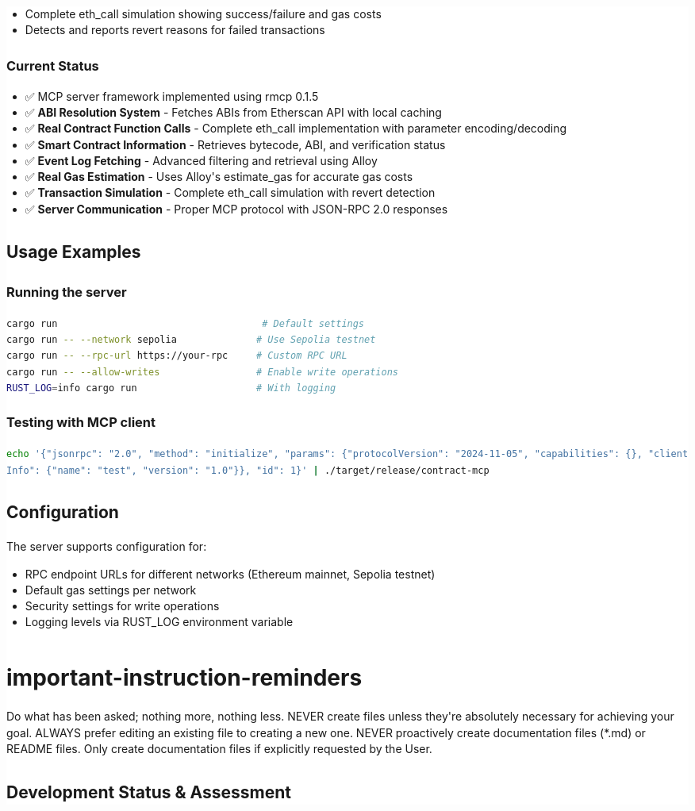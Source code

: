    - Complete eth_call simulation showing success/failure and gas costs
   - Detects and reports revert reasons for failed transactions

### Current Status
- ✅ MCP server framework implemented using rmcp 0.1.5
- ✅ **ABI Resolution System** - Fetches ABIs from Etherscan API with local caching
- ✅ **Real Contract Function Calls** - Complete eth_call implementation with parameter encoding/decoding
- ✅ **Smart Contract Information** - Retrieves bytecode, ABI, and verification status
- ✅ **Event Log Fetching** - Advanced filtering and retrieval using Alloy
- ✅ **Real Gas Estimation** - Uses Alloy's estimate_gas for accurate gas costs
- ✅ **Transaction Simulation** - Complete eth_call simulation with revert detection
- ✅ **Server Communication** - Proper MCP protocol with JSON-RPC 2.0 responses

## Usage Examples

### Running the server
```bash
cargo run                                    # Default settings
cargo run -- --network sepolia              # Use Sepolia testnet
cargo run -- --rpc-url https://your-rpc     # Custom RPC URL
cargo run -- --allow-writes                 # Enable write operations
RUST_LOG=info cargo run                     # With logging
```

### Testing with MCP client
```bash
echo '{"jsonrpc": "2.0", "method": "initialize", "params": {"protocolVersion": "2024-11-05", "capabilities": {}, "clientInfo": {"name": "test", "version": "1.0"}}, "id": 1}' | ./target/release/contract-mcp
```

## Configuration

The server supports configuration for:
- RPC endpoint URLs for different networks (Ethereum mainnet, Sepolia testnet)
- Default gas settings per network
- Security settings for write operations
- Logging levels via RUST_LOG environment variable

# important-instruction-reminders
Do what has been asked; nothing more, nothing less.
NEVER create files unless they're absolutely necessary for achieving your goal.
ALWAYS prefer editing an existing file to creating a new one.
NEVER proactively create documentation files (*.md) or README files. Only create documentation files if explicitly requested by the User.

## Development Status & Assessment
